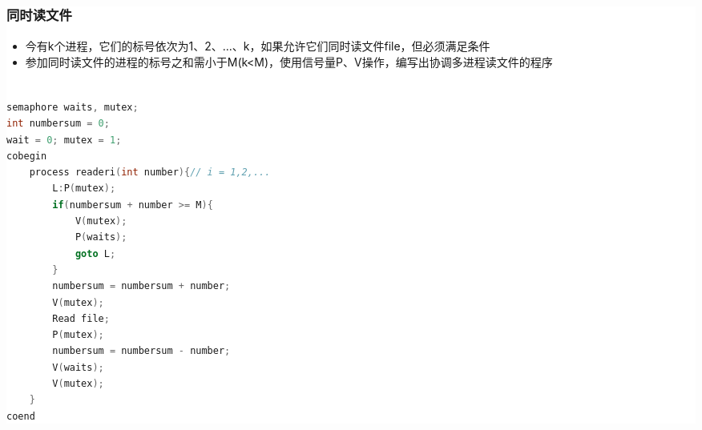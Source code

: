 ### 同时读文件

- 今有k个进程，它们的标号依次为1、2、...、k，如果允许它们同时读文件file，但必须满足条件
- 参加同时读文件的进程的标号之和需小于M(k<M)，使用信号量P、V操作，编写出协调多进程读文件的程序

```cpp

semaphore waits, mutex;
int numbersum = 0;
wait = 0; mutex = 1;
cobegin 
	process readeri(int number){// i = 1,2,...
		L:P(mutex);
		if(numbersum + number >= M){
			V(mutex);
			P(waits);
			goto L;
		}
		numbersum = numbersum + number;
		V(mutex);
		Read file;
		P(mutex);
		numbersum = numbersum - number;
		V(waits);
		V(mutex);
	}
coend

```








